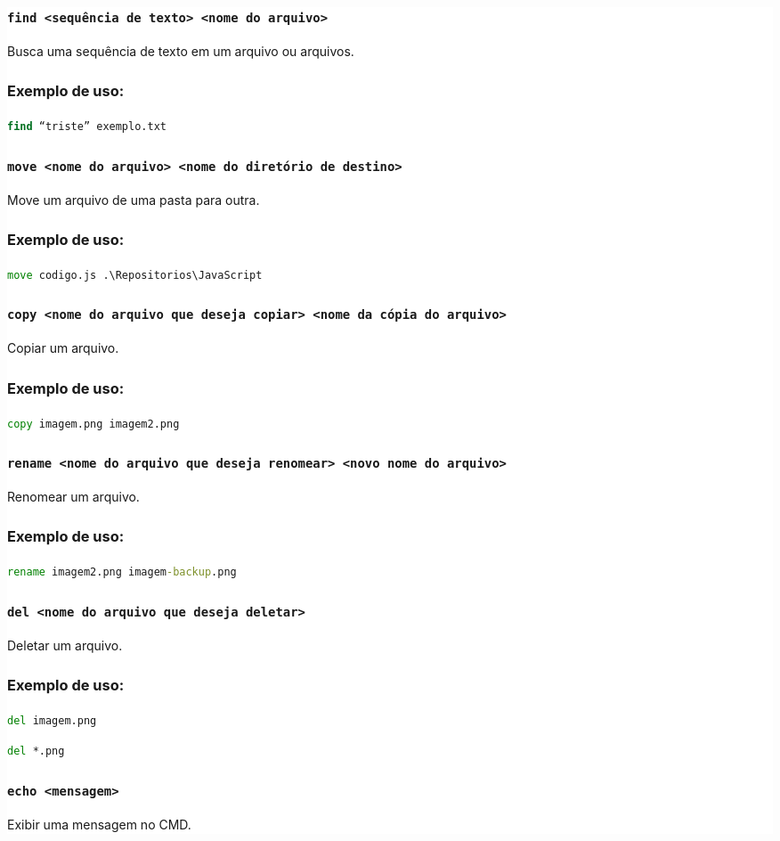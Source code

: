 ### `find <sequência de texto> <nome do arquivo>`
Busca uma sequência de texto em um arquivo ou arquivos.

### Exemplo de uso:

```cmd
find “triste” exemplo.txt
```

### `move <nome do arquivo> <nome do diretório de destino>`
Move um arquivo de uma pasta para outra.

### Exemplo de uso:

```cmd
move codigo.js .\Repositorios\JavaScript
```

### `copy <nome do arquivo que deseja copiar> <nome da cópia do arquivo>`
Copiar um arquivo.

### Exemplo de uso:

```cmd
copy imagem.png imagem2.png
```

### `rename <nome do arquivo que deseja renomear> <novo nome do arquivo>`
Renomear um arquivo.

### Exemplo de uso:

```cmd
rename imagem2.png imagem-backup.png
```

### `del <nome do arquivo que deseja deletar>`
Deletar um arquivo.

### Exemplo de uso:

```cmd
del imagem.png
```

```cmd
del *.png
```

### `echo <mensagem>`
Exibir uma mensagem no CMD.
